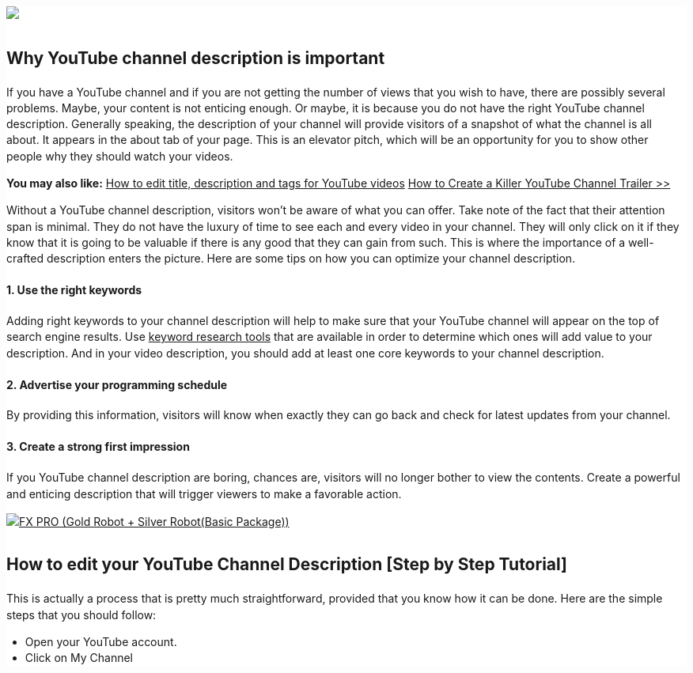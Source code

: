 

<a href="https://secure.2checkout.com/order/checkout.php?PRODS=3851655&QTY=1&AFFILIATE=108875&CART=1"><img src="http://www.aiseesoft.com/avangate/30p/banner.jpg" border="0"></a>

## Why YouTube channel description is important

 If you have a YouTube channel and if you are not getting the number of views that you wish to have, there are possibly several problems. Maybe, your content is not enticing enough. Or maybe, it is because you do not have the right YouTube channel description. Generally speaking, the description of your channel will provide visitors of a snapshot of what the channel is all about. It appears in the about tab of your page. This is an elevator pitch, which will be an opportunity for you to show other people why they should watch your videos.

**You may also like:**
[How to edit title, description and tags for YouTube videos](https://tools.techidaily.com/wondershare/filmora/download/)
[How to Create a Killer YouTube Channel Trailer >>](https://tools.techidaily.com/wondershare/filmora/download/)

 Without a YouTube channel description, visitors won’t be aware of what you can offer. Take note of the fact that their attention span is minimal. They do not have the luxury of time to see each and every video in your channel. They will only click on it if they know that it is going to be valuable if there is any good that they can gain from such. This is where the importance of a well-crafted description enters the picture. Here are some tips on how you can optimize your channel description.

#### 1. Use the right keywords

 Adding right keywords to your channel description will help to make sure that your YouTube channel will appear on the top of search engine results. Use [keyword research tools](https://tools.techidaily.com/wondershare/filmora/download/) that are available in order to determine which ones will add value to your description. And in your video description, you should add at least one core keywords to your channel description.

#### 2. Advertise your programming schedule

 By providing this information, visitors will know when exactly they can go back and check for latest updates from your channel.

#### 3. Create a strong first impression

 If you YouTube channel description are boring, chances are, visitors will no longer bother to view the contents. Create a powerful and enticing description that will trigger viewers to make a favorable action.


<a href="https://secure.2checkout.com/order/checkout.php?PRODS=40085955&QTY=1&AFFILIATE=108875&CART=1"><img src="https://secure.avangate.com/images/merchant/f702defbc67edb455949f46babab0c18/products/2_logo9.png" border="0">FX PRO (Gold Robot + Silver Robot(Basic Package))</a>

## How to edit your YouTube Channel Description \[Step by Step Tutorial\]

 This is actually a process that is pretty much straightforward, provided that you know how it can be done. Here are the simple steps that you should follow:

* Open your YouTube account.
* Click on My Channel
